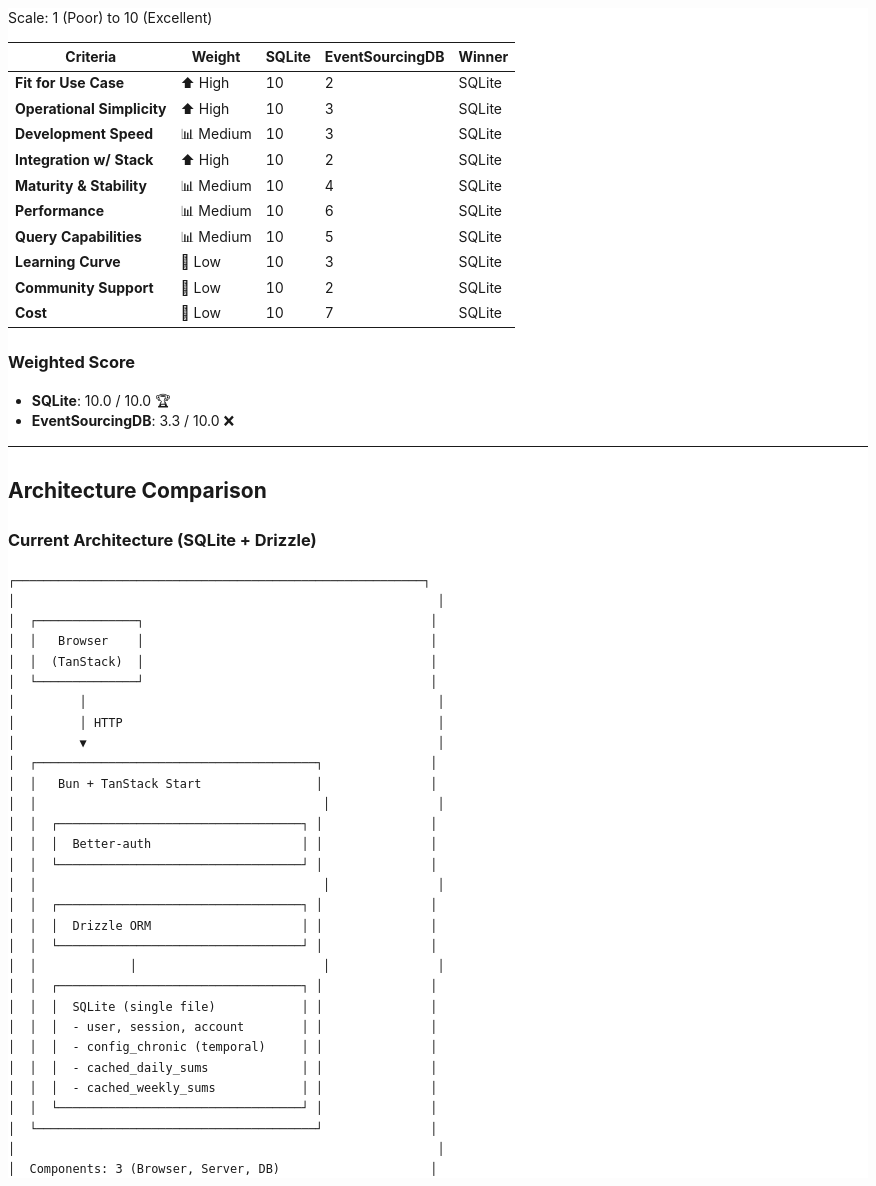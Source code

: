 Scale: 1 (Poor) to 10 (Excellent)

| Criteria                   | Weight    | SQLite | EventSourcingDB | Winner |
| -------------------------- | --------- | ------ | --------------- | ------ |
| **Fit for Use Case**       | ⬆️ High   | 10     | 2               | SQLite |
| **Operational Simplicity** | ⬆️ High   | 10     | 3               | SQLite |
| **Development Speed**      | 📊 Medium | 10     | 3               | SQLite |
| **Integration w/ Stack**   | ⬆️ High   | 10     | 2               | SQLite |
| **Maturity & Stability**   | 📊 Medium | 10     | 4               | SQLite |
| **Performance**            | 📊 Medium | 10     | 6               | SQLite |
| **Query Capabilities**     | 📊 Medium | 10     | 5               | SQLite |
| **Learning Curve**         | 🔽 Low    | 10     | 3               | SQLite |
| **Community Support**      | 🔽 Low    | 10     | 2               | SQLite |
| **Cost**                   | 🔽 Low    | 10     | 7               | SQLite |

### Weighted Score

- **SQLite**: 10.0 / 10.0 🏆
- **EventSourcingDB**: 3.3 / 10.0 ❌

---

## Architecture Comparison

### Current Architecture (SQLite + Drizzle)

```
┌─────────────────────────────────────────────────────────┐
│                                                           │
│  ┌──────────────┐                                        │
│  │   Browser    │                                        │
│  │  (TanStack)  │                                        │
│  └──────────────┘                                        │
│         │                                                 │
│         │ HTTP                                            │
│         ▼                                                 │
│  ┌───────────────────────────────────────┐               │
│  │   Bun + TanStack Start                │               │
│  │                                        │               │
│  │  ┌──────────────────────────────────┐ │               │
│  │  │  Better-auth                     │ │               │
│  │  └──────────────────────────────────┘ │               │
│  │                                        │               │
│  │  ┌──────────────────────────────────┐ │               │
│  │  │  Drizzle ORM                     │ │               │
│  │  └──────────────────────────────────┘ │               │
│  │             │                          │               │
│  │  ┌──────────────────────────────────┐ │               │
│  │  │  SQLite (single file)            │ │               │
│  │  │  - user, session, account        │ │               │
│  │  │  - config_chronic (temporal)     │ │               │
│  │  │  - cached_daily_sums             │ │               │
│  │  │  - cached_weekly_sums            │ │               │
│  │  └──────────────────────────────────┘ │               │
│  └───────────────────────────────────────┘               │
│                                                           │
│  Components: 3 (Browser, Server, DB)                     │
```